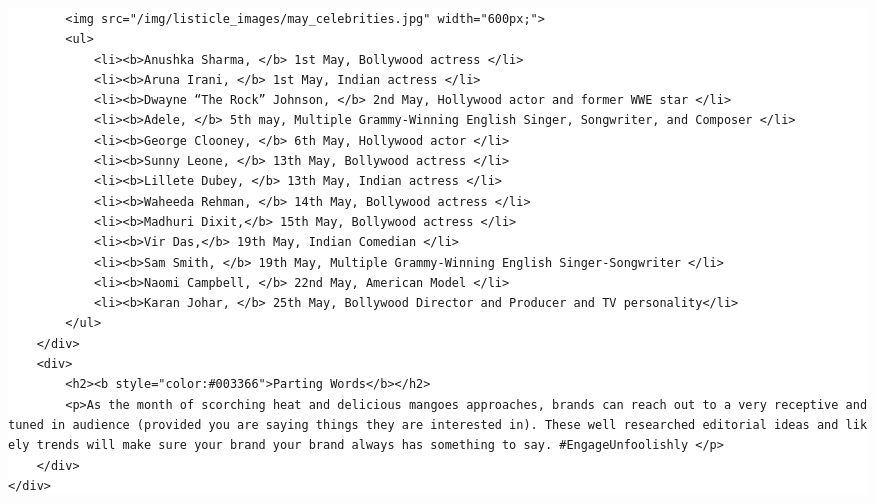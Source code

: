             <img src="/img/listicle_images/may_celebrities.jpg" width="600px;">
            <ul>
                <li><b>Anushka Sharma, </b> 1st May, Bollywood actress </li>
                <li><b>Aruna Irani, </b> 1st May, Indian actress </li>
                <li><b>Dwayne “The Rock” Johnson, </b> 2nd May, Hollywood actor and former WWE star </li>
                <li><b>Adele, </b> 5th may, Multiple Grammy-Winning English Singer, Songwriter, and Composer </li>
                <li><b>George Clooney, </b> 6th May, Hollywood actor </li>
                <li><b>Sunny Leone, </b> 13th May, Bollywood actress </li>
                <li><b>Lillete Dubey, </b> 13th May, Indian actress </li>
                <li><b>Waheeda Rehman, </b> 14th May, Bollywood actress </li>
                <li><b>Madhuri Dixit,</b> 15th May, Bollywood actress </li>
                <li><b>Vir Das,</b> 19th May, Indian Comedian </li>
                <li><b>Sam Smith, </b> 19th May, Multiple Grammy-Winning English Singer-Songwriter </li>
                <li><b>Naomi Campbell, </b> 22nd May, American Model </li>
                <li><b>Karan Johar, </b> 25th May, Bollywood Director and Producer and TV personality</li>
            </ul>
        </div>
        <div>
            <h2><b style="color:#003366">Parting Words</b></h2>
            <p>As the month of scorching heat and delicious mangoes approaches, brands can reach out to a very receptive and tuned in audience (provided you are saying things they are interested in). These well researched editorial ideas and likely trends will make sure your brand your brand always has something to say. #EngageUnfoolishly </p>
        </div>
    </div>
</div>